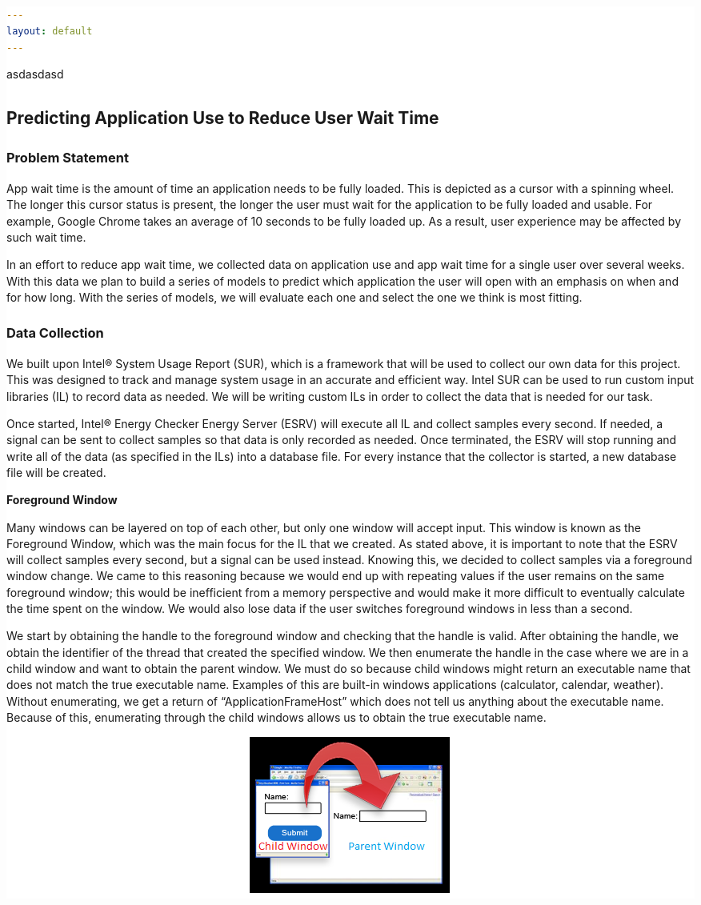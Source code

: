 ```yaml
---
layout: default
---
```

asdasdasd
## Predicting Application Use to Reduce User Wait Time
### Problem Statement
App wait time is the amount of time an application needs to be fully loaded. This is depicted as a cursor with a spinning wheel. The longer this cursor status is present, the longer the user must wait for the application to be fully loaded and usable. For example, Google Chrome takes an average of 10 seconds to be fully loaded up. As a result, user experience may be affected by such wait time.

In an effort to reduce app wait time, we collected data on application use and app wait time for a single user over several weeks. With this data we plan to build a series of models to predict which application the user will open with an emphasis on when and for how long. With the series of models, we will evaluate each one and select the one we think is most fitting.

### Data Collection

We built upon Intel® System Usage Report (SUR), which is a framework that will be used to collect our own data for this project. This was designed to track and manage system usage in an accurate and efficient way. Intel SUR can be used to run custom input libraries (IL) to record data as needed. We will be writing custom ILs in order to collect the data that is needed for our task.

Once started, Intel® Energy Checker Energy Server (ESRV) will execute all IL and collect samples every second. If needed, a signal can be sent to collect samples so that data is only recorded as needed. Once terminated, the ESRV will stop running and write all of the data (as specified in the ILs) into a database file. For every instance that the collector is started, a new database file will be created.

**Foreground Window**  

Many windows can be layered on top of each other, but only one window will accept input. This window is known as the Foreground Window, which was the main focus for the IL that we created. As stated above, it is important to note that the ESRV will collect samples every second, but a signal can be used instead. Knowing this, we decided to collect samples via a foreground window change. We came to this reasoning because we would end up with repeating values if the user remains on the same foreground window; this would be inefficient from a memory perspective and would make it more difficult to eventually calculate the time spent on the window.  We would also lose data if the user switches foreground windows in less than a second.

We start by obtaining the handle to the foreground window and checking that the handle is valid. After obtaining the handle, we obtain the identifier of the thread that created the specified window. We then enumerate the handle in the case where we are in a child window and want to obtain the parent window. We must do so because child windows might return an executable name that does not match the true executable name. Examples of this are built-in windows applications (calculator, calendar, weather). Without enumerating, we get a return of “ApplicationFrameHost” which does not tell us anything about the executable name. Because of this, enumerating through the child windows allows us to obtain the true executable name.

<p align="center">
    <img src="images/image11.png" alt="image11" />
</p>